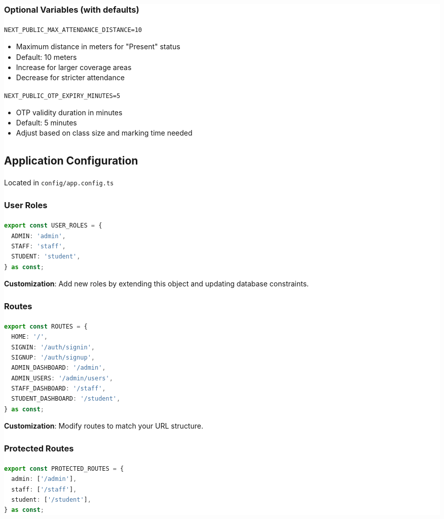 ### Optional Variables (with defaults)

```env
NEXT_PUBLIC_MAX_ATTENDANCE_DISTANCE=10
```
- Maximum distance in meters for "Present" status
- Default: 10 meters
- Increase for larger coverage areas
- Decrease for stricter attendance

```env
NEXT_PUBLIC_OTP_EXPIRY_MINUTES=5
```
- OTP validity duration in minutes
- Default: 5 minutes
- Adjust based on class size and marking time needed

## Application Configuration

Located in `config/app.config.ts`

### User Roles

```typescript
export const USER_ROLES = {
  ADMIN: 'admin',
  STAFF: 'staff',
  STUDENT: 'student',
} as const;
```

**Customization**: Add new roles by extending this object and updating database constraints.

### Routes

```typescript
export const ROUTES = {
  HOME: '/',
  SIGNIN: '/auth/signin',
  SIGNUP: '/auth/signup',
  ADMIN_DASHBOARD: '/admin',
  ADMIN_USERS: '/admin/users',
  STAFF_DASHBOARD: '/staff',
  STUDENT_DASHBOARD: '/student',
} as const;
```

**Customization**: Modify routes to match your URL structure.

### Protected Routes

```typescript
export const PROTECTED_ROUTES = {
  admin: ['/admin'],
  staff: ['/staff'],
  student: ['/student'],
} as const;
```
